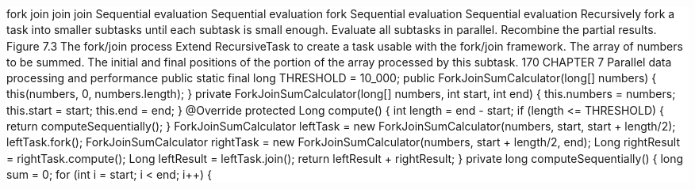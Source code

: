 fork
join join
join
Sequential
evaluation
Sequential
evaluation
fork
Sequential
evaluation
Sequential
evaluation
Recursively fork a task
into smaller subtasks
until each subtask
is small enough.
Evaluate all
subtasks in
parallel.
Recombine
the partial
results.
Figure 7.3 The fork/join process
Extend
RecursiveTask
to create a task
usable with the
fork/join
framework.
The array of
numbers to
be summed.
The initial and final
positions of the portion
of the array processed
by this subtask.
170 CHAPTER 7 Parallel data processing and performance
 public static final long THRESHOLD = 10_000;
 public ForkJoinSumCalculator(long[] numbers) {
 this(numbers, 0, numbers.length);
 }
 private ForkJoinSumCalculator(long[] numbers, int start, int end) {
 this.numbers = numbers;
 this.start = start;
 this.end = end;
 }
 @Override
 protected Long compute() {
 int length = end - start;
 if (length <= THRESHOLD) {
 return computeSequentially();
 }
 ForkJoinSumCalculator leftTask =
 new ForkJoinSumCalculator(numbers, start, start + length/2);
 leftTask.fork();
 ForkJoinSumCalculator rightTask =
 new ForkJoinSumCalculator(numbers, start + length/2, end);
 Long rightResult = rightTask.compute();
 Long leftResult = leftTask.join();
 return leftResult + rightResult;
 }
 private long computeSequentially() {
 long sum = 0;
 for (int i = start; i < end; i++) {
